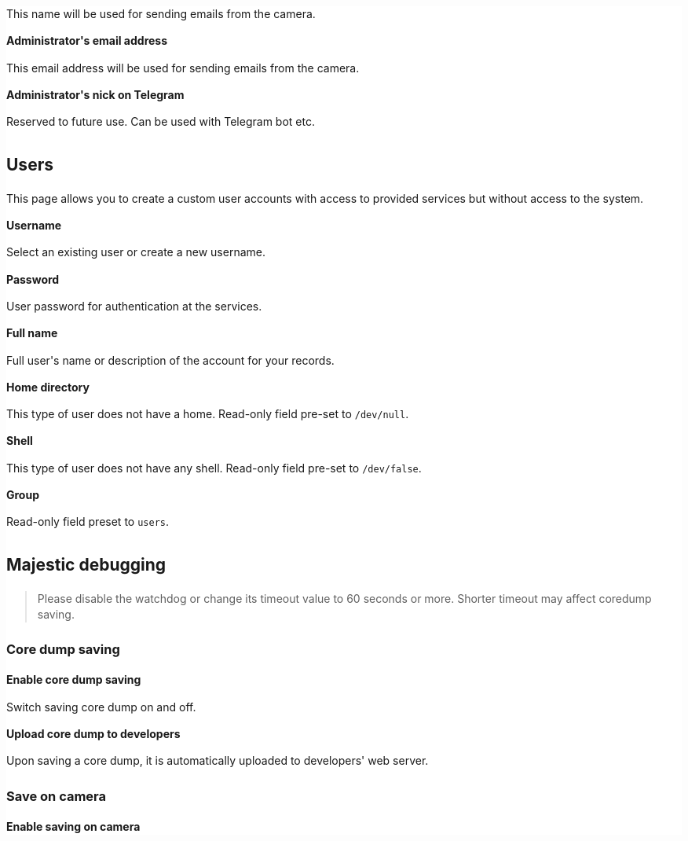 This name will be used for sending emails from the camera.

__Administrator's email address__

This email address will be used for sending emails from the camera.

__Administrator's nick on Telegram__

Reserved to future use. Can be used with Telegram bot etc.

## Users

This page allows you to create a custom user accounts with access to provided
services but without access to the system. 

__Username__

Select an existing user or create a new username.

__Password__

User password for authentication at the services.

__Full name__

Full user's name or description of the account for your records.

__Home directory__

This type of user does not have a home.
Read-only field pre-set to `/dev/null`. 

__Shell__

This type of user does not have any shell.
Read-only field pre-set to `/dev/false`.

__Group__

Read-only field preset to `users`.


## Majestic debugging

> Please disable the watchdog or change its timeout value to 60 seconds or more.
> Shorter timeout may affect coredump saving.

### Core dump saving

__Enable core dump saving__

Switch saving core dump on and off. 

__Upload core dump to developers__

Upon saving a core dump, it is automatically uploaded to developers' web server.

### Save on camera

__Enable saving on camera__
